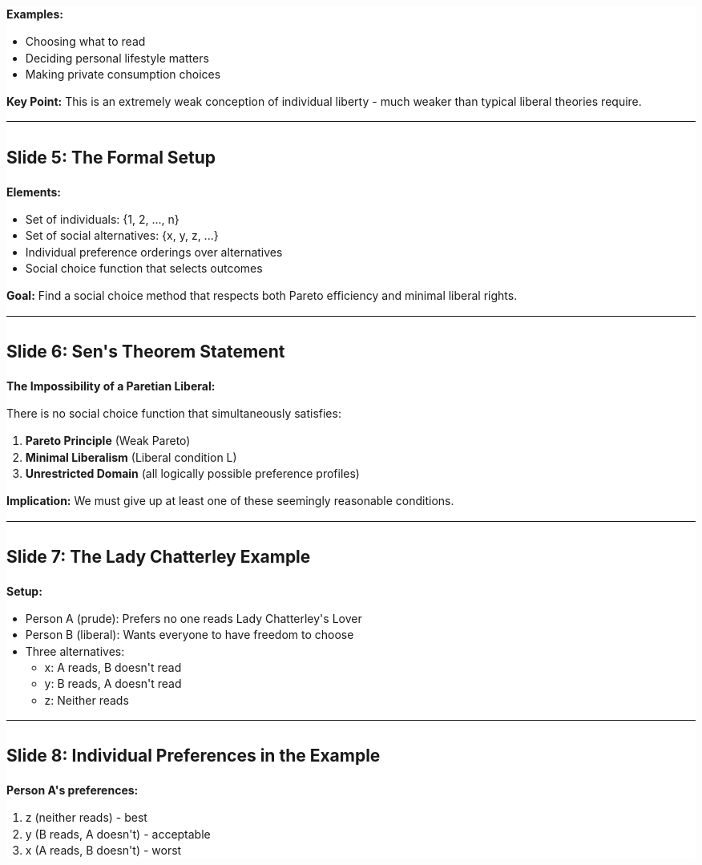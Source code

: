 **Examples:**
- Choosing what to read
- Deciding personal lifestyle matters
- Making private consumption choices

**Key Point:**
This is an extremely weak conception of individual liberty - much weaker than typical liberal theories require.

---

## Slide 5: The Formal Setup

**Elements:**
- Set of individuals: {1, 2, ..., n}
- Set of social alternatives: {x, y, z, ...}
- Individual preference orderings over alternatives
- Social choice function that selects outcomes

**Goal:**
Find a social choice method that respects both Pareto efficiency and minimal liberal rights.

---

## Slide 6: Sen's Theorem Statement

**The Impossibility of a Paretian Liberal:**

There is no social choice function that simultaneously satisfies:
1. **Pareto Principle** (Weak Pareto)
2. **Minimal Liberalism** (Liberal condition L)
3. **Unrestricted Domain** (all logically possible preference profiles)

**Implication:**
We must give up at least one of these seemingly reasonable conditions.

---

## Slide 7: The Lady Chatterley Example

**Setup:**
- Person A (prude): Prefers no one reads Lady Chatterley's Lover
- Person B (liberal): Wants everyone to have freedom to choose
- Three alternatives:
  - x: A reads, B doesn't read
  - y: B reads, A doesn't read  
  - z: Neither reads

---

## Slide 8: Individual Preferences in the Example

**Person A's preferences:**
1. z (neither reads) - best
2. y (B reads, A doesn't) - acceptable
3. x (A reads, B doesn't) - worst
